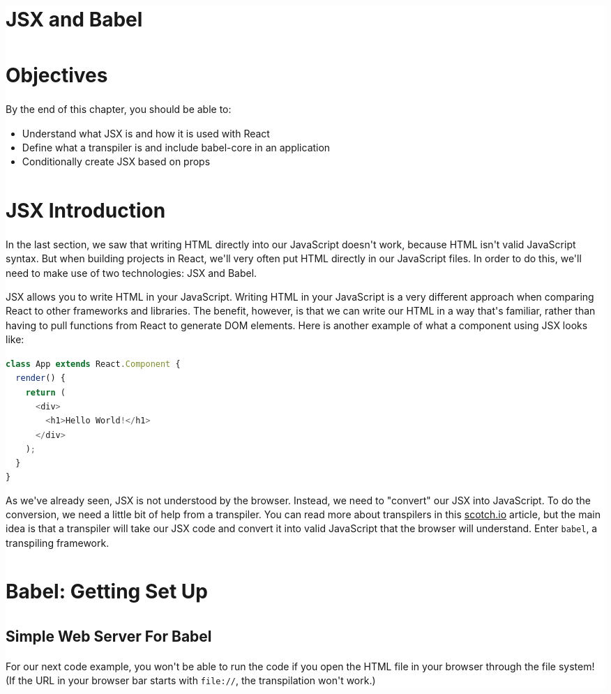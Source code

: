# JSX and Babel

# Objectives

By the end of this chapter, you should be able to:

- Understand what JSX is and how it is used with React
- Define what a transpiler is and include babel-core in an application
- Conditionally create JSX based on props

# JSX Introduction

In the last section, we saw that writing HTML directly into our JavaScript doesn't work, because HTML isn't valid JavaScript syntax. 
But when building projects in React, we'll very often put HTML directly in our JavaScript files. 
In order to do this, we'll need to make use of two technologies: JSX and Babel.

JSX allows you to write HTML in your JavaScript. Writing HTML in your JavaScript is a very different approach when comparing React to other frameworks and libraries. The benefit, however, is that we can write our HTML in a way that's familiar, rather than having to pull functions from React to generate DOM elements. Here is another example of what a component using JSX looks like:

```js
class App extends React.Component {
  render() {
    return (
      <div>
        <h1>Hello World!</h1>
      </div>
    );
  }
}
```

As we've already seen, JSX is not understood by the browser. Instead, we need to "convert" our JSX into JavaScript. 
To do the conversion, we need a little bit of help from a transpiler. You can read more about transpilers in this [scotch.io](https://scotch.io/tutorials/javascript-transpilers-what-they-are-why-we-need-them) article, but the main idea is that a transpiler will take our JSX code and convert it into valid JavaScript that the browser will understand. Enter `babel`, a transpiling framework.

# Babel: Getting Set Up

## Simple Web Server For Babel

For our next code example, you won't be able to run the code if you open the HTML file in your browser through the file system! (If the URL in your browser bar starts with `file://`, the transpilation won't work.)
